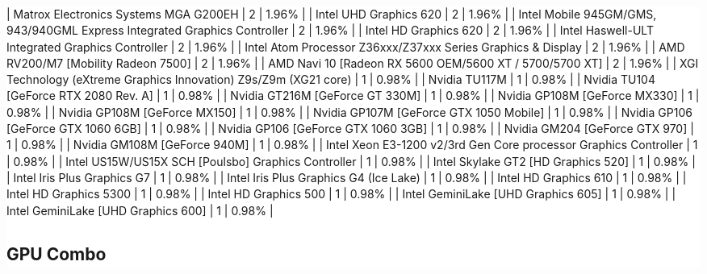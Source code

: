 | Matrox Electronics Systems MGA G200EH                                         | 2         | 1.96%   |
| Intel UHD Graphics 620                                                        | 2         | 1.96%   |
| Intel Mobile 945GM/GMS, 943/940GML Express Integrated Graphics Controller     | 2         | 1.96%   |
| Intel HD Graphics 620                                                         | 2         | 1.96%   |
| Intel Haswell-ULT Integrated Graphics Controller                              | 2         | 1.96%   |
| Intel Atom Processor Z36xxx/Z37xxx Series Graphics & Display                  | 2         | 1.96%   |
| AMD RV200/M7 [Mobility Radeon 7500]                                           | 2         | 1.96%   |
| AMD Navi 10 [Radeon RX 5600 OEM/5600 XT / 5700/5700 XT]                       | 2         | 1.96%   |
| XGI Technology (eXtreme Graphics Innovation) Z9s/Z9m (XG21 core)              | 1         | 0.98%   |
| Nvidia TU117M                                                                 | 1         | 0.98%   |
| Nvidia TU104 [GeForce RTX 2080 Rev. A]                                        | 1         | 0.98%   |
| Nvidia GT216M [GeForce GT 330M]                                               | 1         | 0.98%   |
| Nvidia GP108M [GeForce MX330]                                                 | 1         | 0.98%   |
| Nvidia GP108M [GeForce MX150]                                                 | 1         | 0.98%   |
| Nvidia GP107M [GeForce GTX 1050 Mobile]                                       | 1         | 0.98%   |
| Nvidia GP106 [GeForce GTX 1060 6GB]                                           | 1         | 0.98%   |
| Nvidia GP106 [GeForce GTX 1060 3GB]                                           | 1         | 0.98%   |
| Nvidia GM204 [GeForce GTX 970]                                                | 1         | 0.98%   |
| Nvidia GM108M [GeForce 940M]                                                  | 1         | 0.98%   |
| Intel Xeon E3-1200 v2/3rd Gen Core processor Graphics Controller              | 1         | 0.98%   |
| Intel US15W/US15X SCH [Poulsbo] Graphics Controller                           | 1         | 0.98%   |
| Intel Skylake GT2 [HD Graphics 520]                                           | 1         | 0.98%   |
| Intel Iris Plus Graphics G7                                                   | 1         | 0.98%   |
| Intel Iris Plus Graphics G4 (Ice Lake)                                        | 1         | 0.98%   |
| Intel HD Graphics 610                                                         | 1         | 0.98%   |
| Intel HD Graphics 5300                                                        | 1         | 0.98%   |
| Intel HD Graphics 500                                                         | 1         | 0.98%   |
| Intel GeminiLake [UHD Graphics 605]                                           | 1         | 0.98%   |
| Intel GeminiLake [UHD Graphics 600]                                           | 1         | 0.98%   |

GPU Combo
---------
